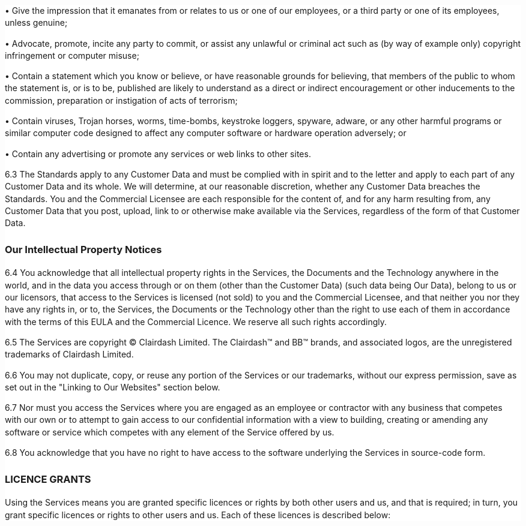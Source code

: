 • Give the impression that it emanates from or relates to us or one of our employees, or a third party or one of its employees, unless genuine;

• Advocate, promote, incite any party to commit, or assist any unlawful or criminal act such as (by way of example only) copyright infringement or computer misuse;

• Contain a statement which you know or believe, or have reasonable grounds for believing, that members of the public to whom the statement is, or is to be, published are likely to understand as a direct or indirect encouragement or other inducements to the commission, preparation or instigation of acts of terrorism;

• Contain viruses, Trojan horses, worms, time-bombs, keystroke loggers, spyware, adware, or any other harmful programs or similar computer code designed to affect any computer software or hardware operation adversely; or

• Contain any advertising or promote any services or web links to other sites.

6.3 The Standards apply to any Customer Data and must be complied with in spirit and to the letter and apply to each part of any Customer Data and its whole. We will determine, at our reasonable discretion, whether any Customer Data breaches the Standards. You and the Commercial Licensee are each responsible for the content of, and for any harm resulting from, any Customer Data that you post, upload, link to or otherwise make available via the Services, regardless of the form of that Customer Data.


### Our Intellectual Property Notices 

6.4 You acknowledge that all intellectual property rights in the Services, the Documents and the Technology anywhere in the world, and in the data you access through or on them (other than the Customer Data) (such data being Our Data), belong to us or our licensors, that access to the Services is licensed (not sold) to you and the Commercial Licensee, and that neither you nor they have any rights in, or to, the Services, the Documents or the Technology other than the right to use each of them in accordance with the terms of this EULA and the Commercial Licence. We reserve all such rights accordingly. 

6.5 The Services are copyright © Clairdash Limited. The Clairdash™ and BB™ brands, and associated logos, are the unregistered trademarks of Clairdash Limited. 

6.6 You may not duplicate, copy, or reuse any portion of the Services or our trademarks, without our express permission, save as set out in the "Linking to Our Websites" section below. 

6.7 Nor must you access the Services where you are engaged as an employee or contractor with any business that competes with our own or to attempt to gain access to our confidential information with a view to building, creating or amending any software or service which competes with any element of the Service offered by us. 

6.8 You acknowledge that you have no right to have access to the software underlying the Services in source-code form.


### LICENCE GRANTS

Using the Services means you are granted specific licences or rights by both other users and us, and that is required; in turn, you grant specific licences or rights to other users and us. Each of these licences is described below:

